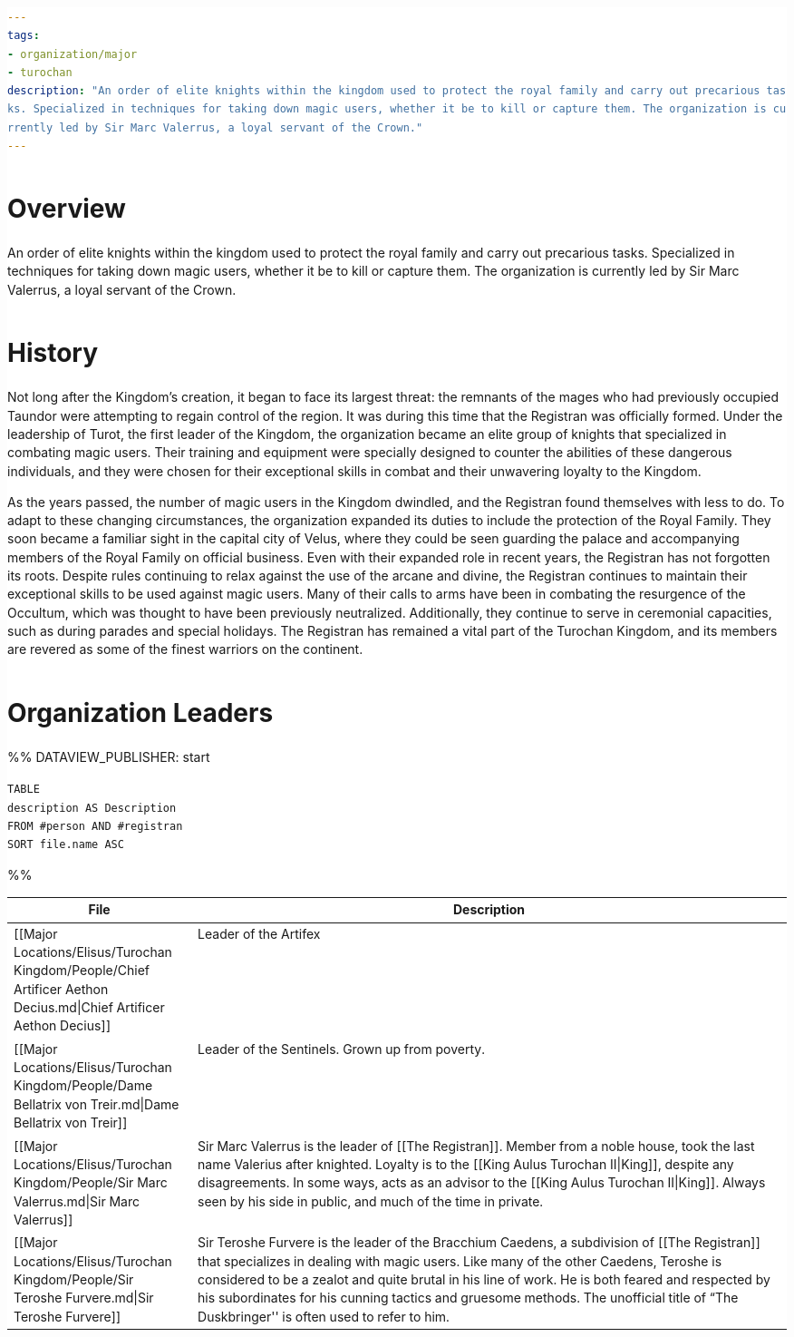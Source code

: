 ```yaml
---
tags:
- organization/major
- turochan
description: "An order of elite knights within the kingdom used to protect the royal family and carry out precarious tasks. Specialized in techniques for taking down magic users, whether it be to kill or capture them. The organization is currently led by Sir Marc Valerrus, a loyal servant of the Crown."
---
```

# Overview
An order of elite knights within the kingdom used to protect the royal family and carry out precarious tasks. Specialized in techniques for taking down magic users, whether it be to kill or capture them. The organization is currently led by Sir Marc Valerrus, a loyal servant of the Crown.
# History
Not long after the Kingdom’s creation, it began to face its largest threat: the remnants of the mages who had previously occupied Taundor were attempting to regain control of the region. It was during this time that the Registran was officially formed. Under the leadership of Turot, the first leader of the Kingdom, the organization became an elite group of knights that specialized in combating magic users. Their training and equipment were specially designed to counter the abilities of these dangerous individuals, and they were chosen for their exceptional skills in combat and their unwavering loyalty to the Kingdom.

As the years passed, the number of magic users in the Kingdom dwindled, and the Registran found themselves with less to do. To adapt to these changing circumstances, the organization expanded its duties to include the protection of the Royal Family.  They soon became a familiar sight in the capital city of Velus, where they could be seen guarding the palace and accompanying members of the Royal Family on official business.
Even with their expanded role in recent years, the Registran has not forgotten its roots. Despite rules continuing to relax against the use of the arcane and divine, the Registran continues to maintain their exceptional skills to be used against magic users. Many of their calls to arms have been in combating the resurgence of the Occultum, which was thought to have been previously neutralized. Additionally, they continue to serve in ceremonial capacities, such as during parades and special holidays. The Registran has remained a vital part of the Turochan Kingdom, and its members are revered as some of the finest warriors on the continent.
# Organization Leaders
%% DATAVIEW_PUBLISHER: start
```dataview
TABLE
description AS Description
FROM #person AND #registran 
SORT file.name ASC
```
%%

| File                                                                                                               | Description                                                                                                                                                                                                                                                                                                                                                                                                                         |
| ------------------------------------------------------------------------------------------------------------------ | ----------------------------------------------------------------------------------------------------------------------------------------------------------------------------------------------------------------------------------------------------------------------------------------------------------------------------------------------------------------------------------------------------------------------------------- |
| [[Major Locations/Elisus/Turochan Kingdom/People/Chief Artificer Aethon Decius.md\|Chief Artificer Aethon Decius]] | Leader of the Artifex                                                                                                                                                                                                                                                                                                                                                                                                               |
| [[Major Locations/Elisus/Turochan Kingdom/People/Dame Bellatrix von Treir.md\|Dame Bellatrix von Treir]]           | Leader of the Sentinels. Grown up from poverty.                                                                                                                                                                                                                                                                                                                                                                                     |
| [[Major Locations/Elisus/Turochan Kingdom/People/Sir Marc Valerrus.md\|Sir Marc Valerrus]]                         | Sir Marc Valerrus is the leader of [[The Registran]]. Member from a noble house, took the last name Valerius after knighted. Loyalty is to the [[King Aulus Turochan II\|King]], despite any disagreements. In some ways, acts as an advisor to the [[King Aulus Turochan II\|King]]. Always seen by his side in public, and much of the time in private.                                                                           |
| [[Major Locations/Elisus/Turochan Kingdom/People/Sir Teroshe Furvere.md\|Sir Teroshe Furvere]]                     | Sir Teroshe Furvere is the leader of the Bracchium Caedens, a subdivision of [[The Registran]] that specializes in dealing with magic users. Like many of the other Caedens, Teroshe is considered to be a zealot and quite brutal in his line of work. He is both feared and respected by his subordinates for his cunning tactics and gruesome methods. The unofficial title of “The Duskbringer'' is often used to refer to him. |
